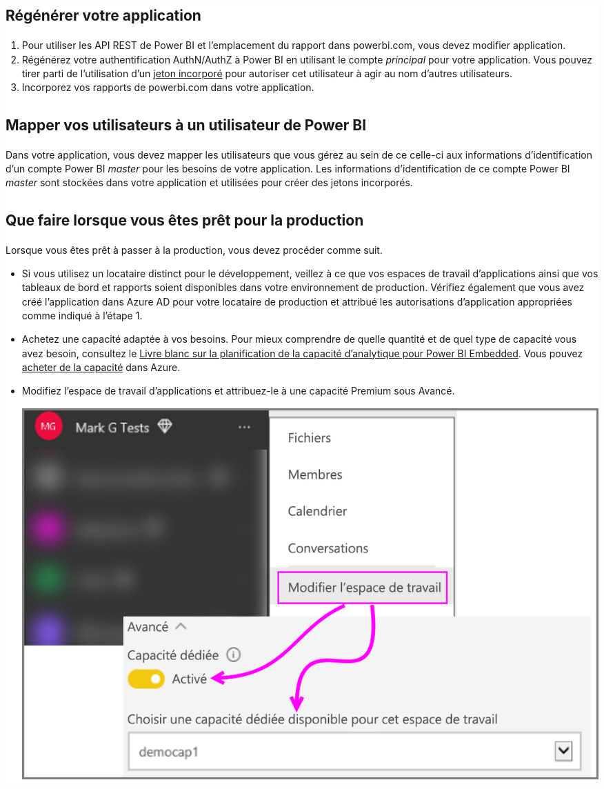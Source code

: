 ## <a name="rebuild-your-application"></a>Régénérer votre application
1. Pour utiliser les API REST de Power BI et l’emplacement du rapport dans powerbi.com, vous devez modifier application.
2. Régénérez votre authentification AuthN/AuthZ à Power BI en utilisant le compte *principal* pour votre application. Vous pouvez tirer parti de l’utilisation d’un [jeton incorporé](https://docs.microsoft.com/rest/api/power-bi/embedtoken) pour autoriser cet utilisateur à agir au nom d’autres utilisateurs.
3. Incorporez vos rapports de powerbi.com dans votre application.

## <a name="map-your-users-to-a-power-bi-user"></a>Mapper vos utilisateurs à un utilisateur de Power BI
Dans votre application, vous devez mapper les utilisateurs que vous gérez au sein de ce celle-ci aux informations d’identification d’un compte Power BI *master* pour les besoins de votre application. Les informations d’identification de ce compte Power BI *master* sont stockées dans votre application et utilisées pour créer des jetons incorporés.

## <a name="what-to-do-when-you-are-ready-for-production"></a>Que faire lorsque vous êtes prêt pour la production
Lorsque vous êtes prêt à passer à la production, vous devez procéder comme suit.

* Si vous utilisez un locataire distinct pour le développement, veillez à ce que vos espaces de travail d’applications ainsi que vos tableaux de bord et rapports soient disponibles dans votre environnement de production. Vérifiez également que vous avez créé l’application dans Azure AD pour votre locataire de production et attribué les autorisations d’application appropriées comme indiqué à l’étape 1.
* Achetez une capacité adaptée à vos besoins. Pour mieux comprendre de quelle quantité et de quel type de capacité vous avez besoin, consultez le [Livre blanc sur la planification de la capacité d’analytique pour Power BI Embedded](https://aka.ms/pbiewhitepaper). Vous pouvez [acheter de la capacité](https://portal.azure.com/#create/Microsoft.PowerBIDedicated) dans Azure.
* Modifiez l’espace de travail d’applications et attribuez-le à une capacité Premium sous Avancé.
 
    ![](media/migrate-from-powerbi-embedded/powerbi-embedded-premium-capacity02.png)
    